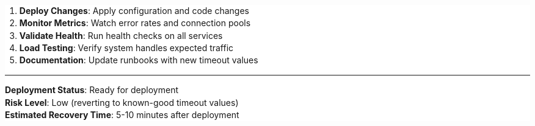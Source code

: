 1. **Deploy Changes**: Apply configuration and code changes
2. **Monitor Metrics**: Watch error rates and connection pools
3. **Validate Health**: Run health checks on all services
4. **Load Testing**: Verify system handles expected traffic
5. **Documentation**: Update runbooks with new timeout values

---

**Deployment Status**: Ready for deployment  
**Risk Level**: Low (reverting to known-good timeout values)  
**Estimated Recovery Time**: 5-10 minutes after deployment